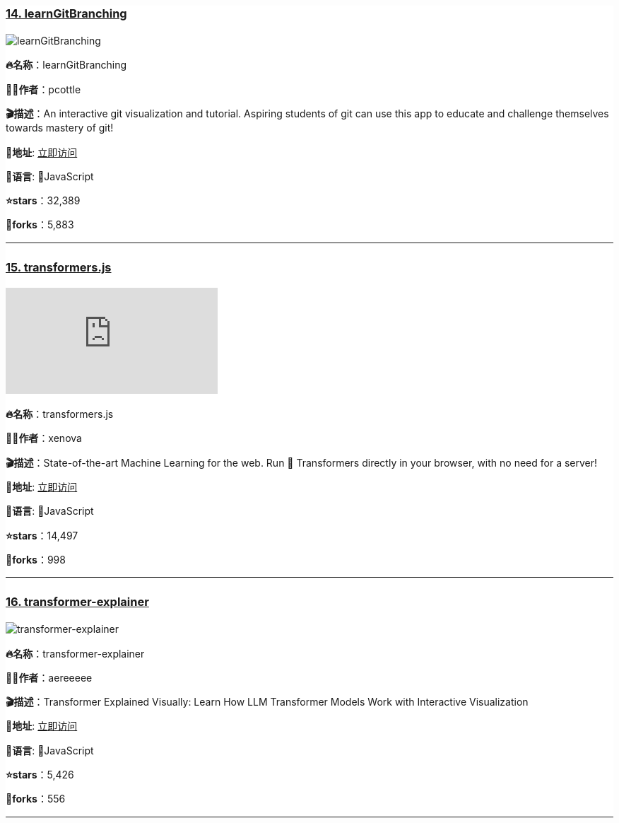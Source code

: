 ### [14. learnGitBranching](https://github.com//pcottle/learnGitBranching) 

![learnGitBranching](https://s0.wp.com/mshots/v1/https://github.com//pcottle/learnGitBranching?w=600&h=450) 

**🔥名称**：learnGitBranching 

**🧑‍💻作者**：pcottle 

**🎬描述**：An interactive git visualization and tutorial. Aspiring students of git can use this app to educate and challenge themselves towards mastery of git! 

**🔗地址**: [立即访问](https://github.com//pcottle/learnGitBranching) 

**👀语言**: 🔺JavaScript 

**⭐stars**：32,389 

**📍forks**：5,883 

--- 

### [15. transformers.js](https://github.com//huggingface/transformers.js) 

![transformers.js](https://s0.wp.com/mshots/v1/https://github.com//huggingface/transformers.js?w=600&h=450) 

**🔥名称**：transformers.js 

**🧑‍💻作者**：xenova 

**🎬描述**：State-of-the-art Machine Learning for the web. Run 🤗 Transformers directly in your browser, with no need for a server! 

**🔗地址**: [立即访问](https://github.com//huggingface/transformers.js) 

**👀语言**: 🔺JavaScript 

**⭐stars**：14,497 

**📍forks**：998 

--- 

### [16. transformer-explainer](https://github.com//poloclub/transformer-explainer) 

![transformer-explainer](https://s0.wp.com/mshots/v1/https://github.com//poloclub/transformer-explainer?w=600&h=450) 

**🔥名称**：transformer-explainer 

**🧑‍💻作者**：aereeeee 

**🎬描述**：Transformer Explained Visually: Learn How LLM Transformer Models Work with Interactive Visualization 

**🔗地址**: [立即访问](https://github.com//poloclub/transformer-explainer) 

**👀语言**: 🔺JavaScript 

**⭐stars**：5,426 

**📍forks**：556 

--- 

